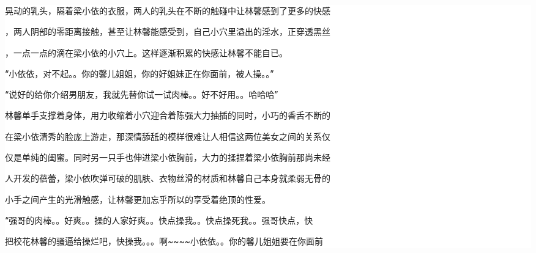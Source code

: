 晃动的乳头，隔着梁小依的衣服，两人的乳头在不断的触碰中让林馨感到了更多的快感

，两人阴部的零距离接触，甚至让林馨能感受到，自己小穴里溢出的淫水，正穿透黑丝

，一点一点的滴在梁小依的小穴上。这样逐渐积累的快感让林馨不能自已。

“小依依，对不起。。你的馨儿姐姐，你的好姐妹正在你面前，被人操。。”

“说好的给你介绍男朋友，我就先替你试一试肉棒。。好不好用。。哈哈哈”

林馨单手支撑着身体，用力收缩着小穴迎合着陈强大力抽插的同时，小巧的香舌不断的

在梁小依清秀的脸庞上游走，那深情舔舐的模样很难让人相信这两位美女之间的关系仅

仅是单纯的闺蜜。同时另一只手也伸进梁小依胸前，大力的揉捏着梁小依胸前那尚未经

人开发的蓓蕾，梁小依吹弹可破的肌肤、衣物丝滑的材质和林馨自己本身就柔弱无骨的

小手之间产生的光滑触感，让林馨更加忘乎所以的享受着绝顶的性爱。



“强哥的肉棒。。好爽。。操的人家好爽。。快点操我。。快点操死我。。强哥快点，快

把校花林馨的骚逼给操烂吧，快操我。。。啊~~~~小依依。。你的馨儿姐姐要在你面前

